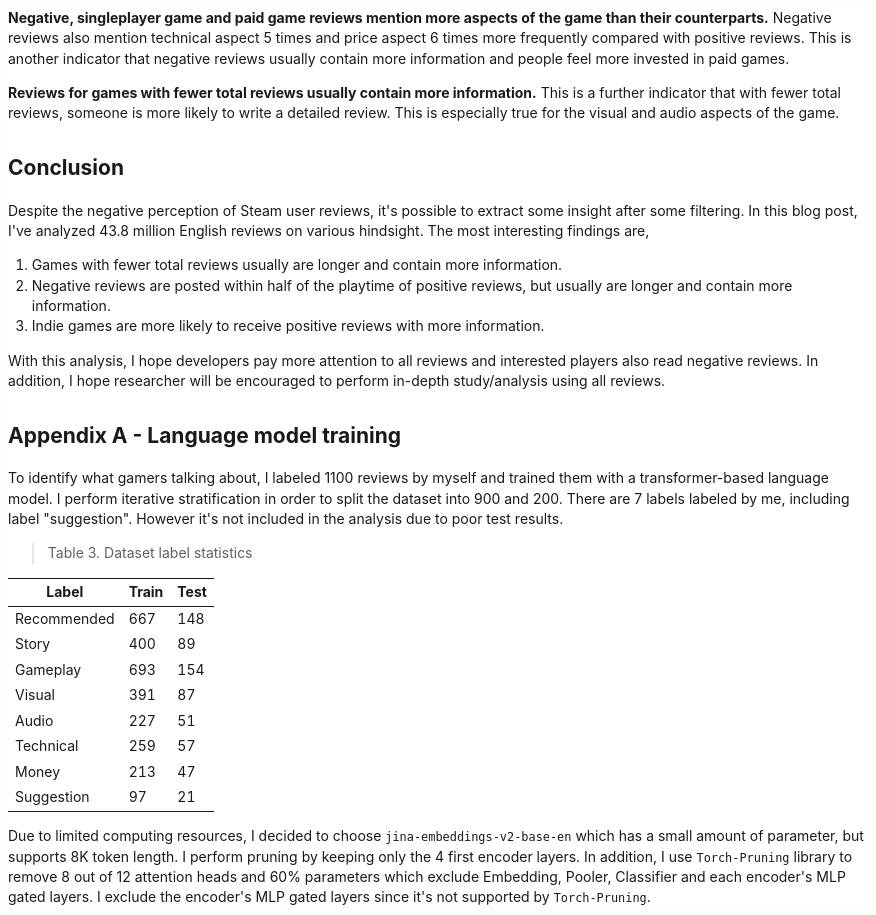 **Negative, singleplayer game and paid game reviews mention more aspects of the game than their counterparts.** Negative reviews also mention technical aspect 5 times and price aspect 6 times more frequently compared with positive reviews. This is another indicator that negative reviews usually contain more information and people feel more invested in paid games.

**Reviews for games with fewer total reviews usually contain more information.** This is a further indicator that with fewer total reviews, someone is more likely to write a detailed review. This is especially true for the visual and audio aspects of the game.

## Conclusion

Despite the negative perception of Steam user reviews, it's possible to extract some insight after some filtering. In this blog post, I've analyzed 43.8 million English reviews on various hindsight. The most interesting findings are,

1. Games with fewer total reviews usually are longer and contain more information.
2. Negative reviews are posted within half of the playtime of positive reviews, but usually are longer and contain more information.
3. Indie games are more likely to receive positive reviews with more information.

With this analysis, I hope developers pay more attention to all reviews and interested players also read negative reviews. In addition, I hope researcher will be encouraged to perform in-depth study/analysis using all reviews.

## Appendix A - Language model training

To identify what gamers talking about, I labeled 1100 reviews by myself and trained them with a transformer-based language model. I perform iterative stratification in order to split the dataset into 900 and 200. There are 7 labels labeled by me, including label "suggestion". However it's not included in the analysis due to poor test results.

> Table 3. Dataset label statistics

| Label       | Train | Test |
| ----------- | ----- | ---- |
| Recommended | 667   | 148  |
| Story       | 400   | 89   |
| Gameplay    | 693   | 154  |
| Visual      | 391   | 87   |
| Audio       | 227   | 51   |
| Technical   | 259   | 57   |
| Money       | 213   | 47   |
| Suggestion  | 97    | 21   |

Due to limited computing resources, I decided to choose `jina-embeddings-v2-base-en` which has a small amount of parameter, but supports 8K token length. I perform pruning by keeping only the 4 first encoder layers. In addition, I use `Torch-Pruning` library to remove 8 out of 12 attention heads and 60% parameters which exclude Embedding, Pooler, Classifier and each encoder's MLP gated layers. I exclude the encoder's MLP gated layers since it's not supported by `Torch-Pruning`.
